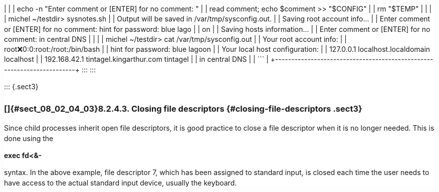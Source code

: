 |                                                                       |
| echo -n "Enter comment or [ENTER] for no comment: "                   |
| read comment; echo $comment >> "$CONFIG"                              |
| rm "$TEMP"                                                            |
|                                                                       |
| michel ~/testdir> sysnotes.sh                                         |
| Output will be saved in /var/tmp/sysconfig.out.                       |
| Saving root account info...                                           |
| Enter comment or [ENTER] for no comment: hint for password: blue lago |
| on                                                                    |
| Saving hosts information...                                           |
| Enter comment or [ENTER] for no comment: in central DNS               |
|                                                                       |
| michel ~/testdir> cat /var/tmp/sysconfig.out                          |
| Your root account info:                                               |
| root:x:0:0:root:/root:/bin/bash                                       |
| hint for password: blue lagoon                                        |
| Your local host configuration:                                        |
| 127.0.0.1 localhost.localdomain localhost                             |
| 192.168.42.1 tintagel.kingarthur.com tintagel                         |
| in central DNS                                                        |
| ```                                                                   |
+-----------------------------------------------------------------------+
:::
:::

::: {.sect3}
### []{#sect_08_02_04_03}8.2.4.3. Closing file descriptors {#closing-file-descriptors .sect3}

Since child processes inherit open file descriptors, it is good practice
to close a file descriptor when it is no longer needed. This is done
using the

**exec fd\<&-**

syntax. In the above example, file descriptor 7, which has been assigned
to standard input, is closed each time the user needs to have access to
the actual standard input device, usually the keyboard.
